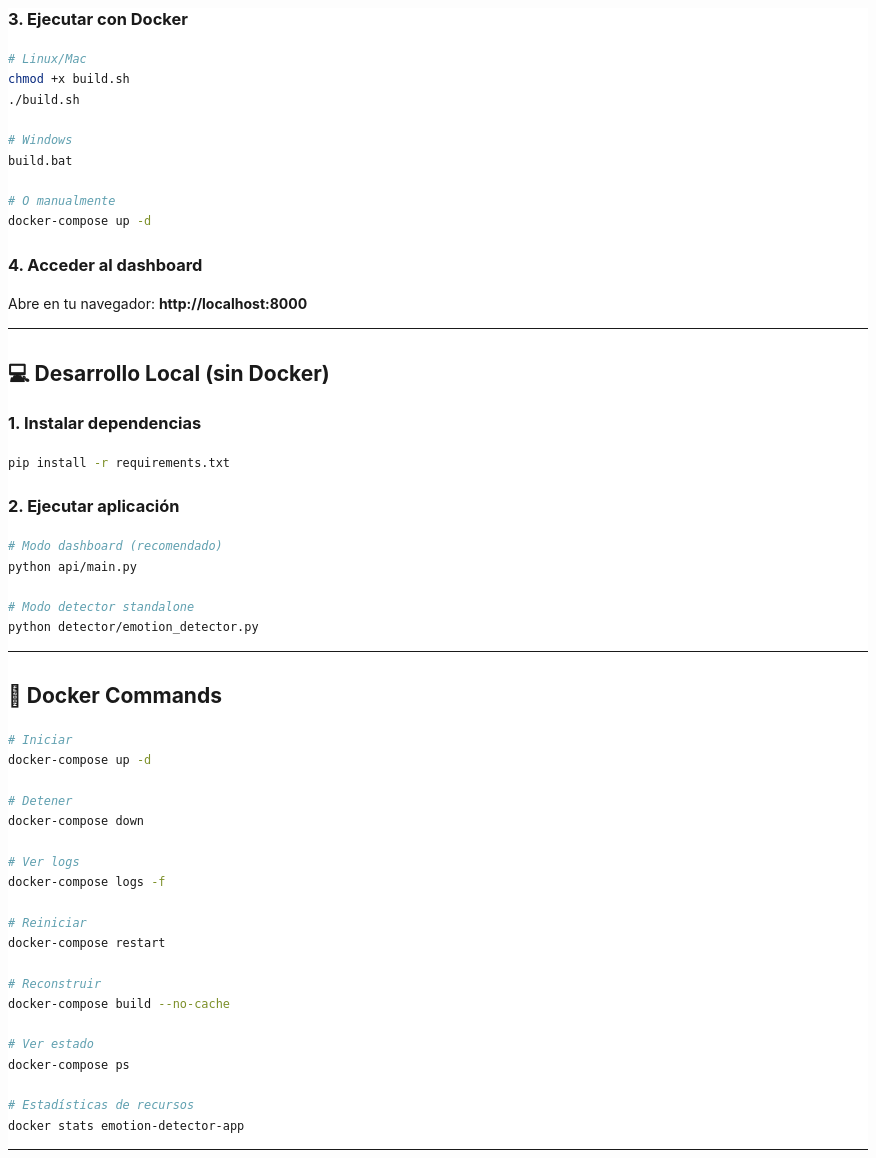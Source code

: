 ### 3. Ejecutar con Docker

```bash
# Linux/Mac
chmod +x build.sh
./build.sh

# Windows
build.bat

# O manualmente
docker-compose up -d
```

### 4. Acceder al dashboard

Abre en tu navegador: **http://localhost:8000**

---

## 💻 Desarrollo Local (sin Docker)

### 1. Instalar dependencias

```bash
pip install -r requirements.txt
```

### 2. Ejecutar aplicación

```bash
# Modo dashboard (recomendado)
python api/main.py

# Modo detector standalone
python detector/emotion_detector.py
```

---

## 🐳 Docker Commands

```bash
# Iniciar
docker-compose up -d

# Detener
docker-compose down

# Ver logs
docker-compose logs -f

# Reiniciar
docker-compose restart

# Reconstruir
docker-compose build --no-cache

# Ver estado
docker-compose ps

# Estadísticas de recursos
docker stats emotion-detector-app
```

---